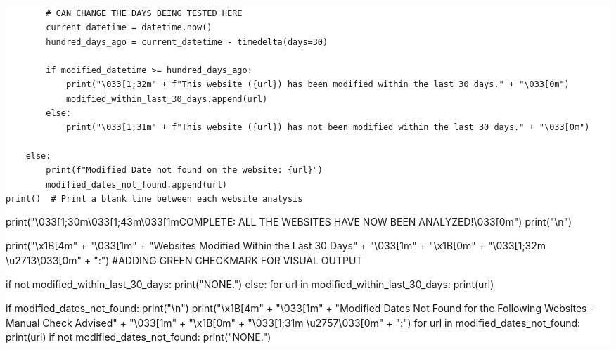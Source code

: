             # CAN CHANGE THE DAYS BEING TESTED HERE
            current_datetime = datetime.now()
            hundred_days_ago = current_datetime - timedelta(days=30)

            if modified_datetime >= hundred_days_ago:
                print("\033[1;32m" + f"This website ({url}) has been modified within the last 30 days." + "\033[0m")
                modified_within_last_30_days.append(url)
            else:
                print("\033[1;31m" + f"This website ({url}) has not been modified within the last 30 days." + "\033[0m")

        else:
            print(f"Modified Date not found on the website: {url}")
            modified_dates_not_found.append(url)
    print()  # Print a blank line between each website analysis

print("\033[1;30m\033[1;43m\033[1mCOMPLETE: ALL THE WEBSITES HAVE NOW BEEN ANALYZED!\033[0m")
print("\n")

print("\x1B[4m" + "\033[1m" + "Websites Modified Within the Last 30 Days" + "\033[1m" + "\x1B[0m" + "\033[1;32m \u2713\033[0m" + ":") #ADDING GREEN CHECKMARK FOR VISUAL OUTPUT

if not modified_within_last_30_days:
    print("NONE.")
else:
    for url in modified_within_last_30_days:
        print(url)

if modified_dates_not_found:
    print("\n")
    print("\x1B[4m" + "\033[1m" + "Modified Dates Not Found for the Following Websites - Manual Check Advised" + "\033[1m" + "\x1B[0m" + "\033[1;31m \u2757\033[0m" + ":")
    for url in modified_dates_not_found:
        print(url)
    if not modified_dates_not_found:
      print("NONE.")
